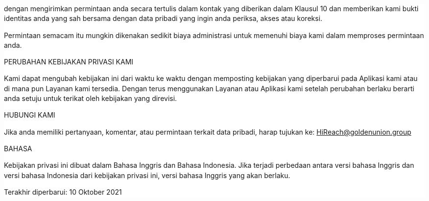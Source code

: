 dengan mengirimkan permintaan anda secara tertulis dalam kontak yang diberikan dalam Klausul 10 dan memberikan kami bukti identitas anda yang sah bersama dengan data pribadi yang ingin anda periksa, akses atau koreksi.


 Permintaan semacam itu mungkin dikenakan sedikit biaya administrasi untuk memenuhi biaya kami dalam memproses permintaan anda.                
 

 PERUBAHAN KEBIJAKAN PRIVASI KAMI

Kami dapat mengubah kebijakan ini dari waktu ke waktu dengan memposting kebijakan yang diperbarui pada Aplikasi kami atau di mana pun Layanan kami tersedia. Dengan terus menggunakan Layanan atau Aplikasi kami setelah perubahan berlaku berarti anda setuju untuk terikat oleh kebijakan yang direvisi.


HUBUNGI KAMI

Jika anda memiliki pertanyaan, komentar, atau permintaan terkait data pribadi, harap tujukan ke: HiReach@goldenunion.group


BAHASA

Kebijakan privasi ini dibuat dalam Bahasa Inggris dan Bahasa Indonesia. Jika terjadi perbedaan antara versi bahasa Inggris dan versi bahasa Indonesia dari kebijakan privasi ini, versi bahasa Inggris yang akan berlaku.




Terakhir diperbarui: 10 Oktober 2021
